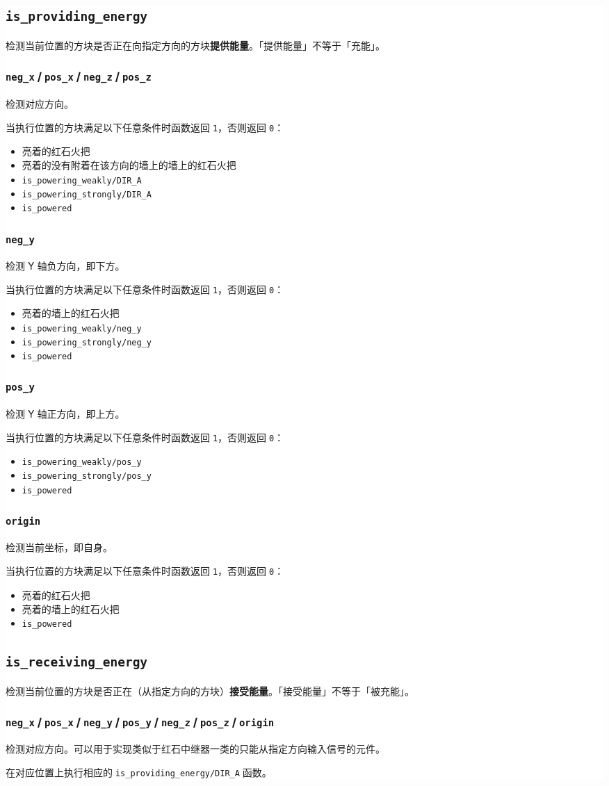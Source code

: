 ## `is_providing_energy`

检测当前位置的方块是否正在向指定方向的方块**提供能量**。「提供能量」不等于「充能」。

### `neg_x` / `pos_x` / `neg_z` / `pos_z`

检测对应方向。

当执行位置的方块满足以下任意条件时函数返回 `1`，否则返回 `0`：
- 亮着的红石火把
- 亮着的没有附着在该方向的墙上的墙上的红石火把
- `is_powering_weakly/DIR_A`
- `is_powering_strongly/DIR_A`
- `is_powered`

### `neg_y`

检测 Y 轴负方向，即下方。

当执行位置的方块满足以下任意条件时函数返回 `1`，否则返回 `0`：
- 亮着的墙上的红石火把
- `is_powering_weakly/neg_y`
- `is_powering_strongly/neg_y`
- `is_powered`

### `pos_y`

检测 Y 轴正方向，即上方。

当执行位置的方块满足以下任意条件时函数返回 `1`，否则返回 `0`：
- `is_powering_weakly/pos_y`
- `is_powering_strongly/pos_y`
- `is_powered`

### `origin`

检测当前坐标，即自身。

当执行位置的方块满足以下任意条件时函数返回 `1`，否则返回 `0`：
- 亮着的红石火把
- 亮着的墙上的红石火把
- `is_powered`

## `is_receiving_energy`

检测当前位置的方块是否正在（从指定方向的方块）**接受能量**。「接受能量」不等于「被充能」。

### `neg_x` / `pos_x` / `neg_y` / `pos_y` / `neg_z` / `pos_z` / `origin`

检测对应方向。可以用于实现类似于红石中继器一类的只能从指定方向输入信号的元件。

在对应位置上执行相应的 `is_providing_energy/DIR_A` 函数。
